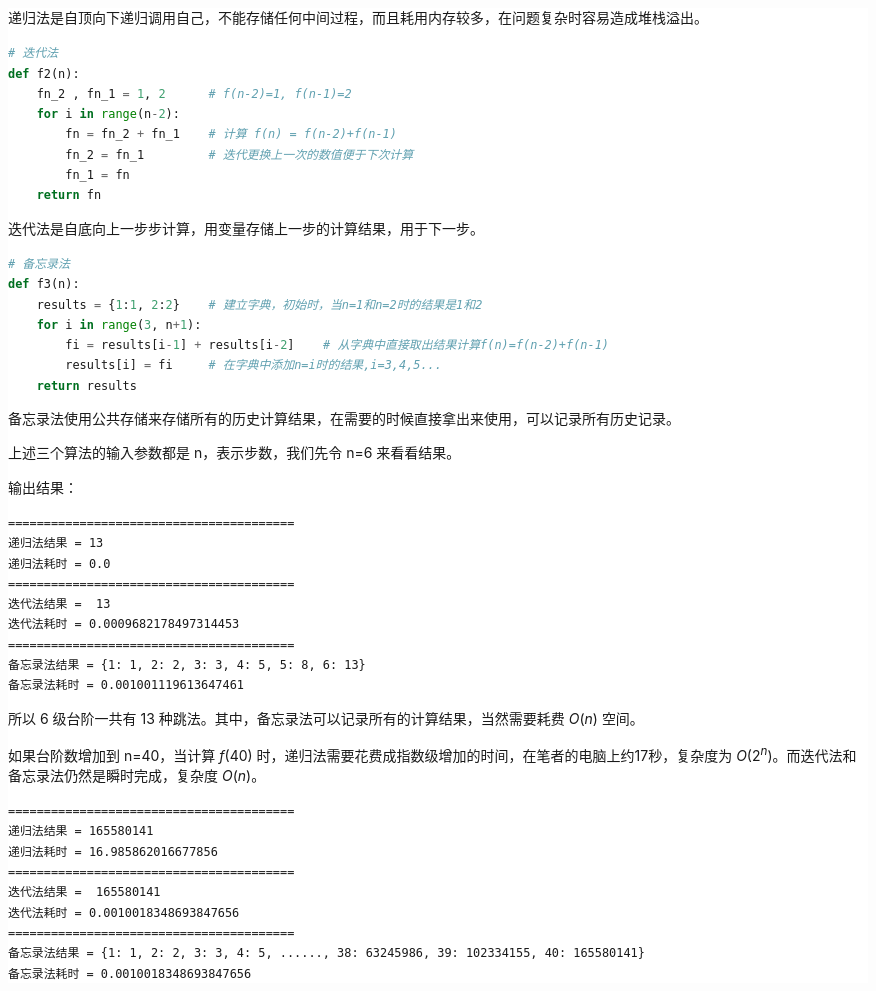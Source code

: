 递归法是自顶向下递归调用自己，不能存储任何中间过程，而且耗用内存较多，在问题复杂时容易造成堆栈溢出。

```python
# 迭代法
def f2(n):
    fn_2 , fn_1 = 1, 2      # f(n-2)=1, f(n-1)=2
    for i in range(n-2):
        fn = fn_2 + fn_1    # 计算 f(n) = f(n-2)+f(n-1)
        fn_2 = fn_1         # 迭代更换上一次的数值便于下次计算
        fn_1 = fn
    return fn
```

迭代法是自底向上一步步计算，用变量存储上一步的计算结果，用于下一步。

```python
# 备忘录法
def f3(n):
    results = {1:1, 2:2}    # 建立字典，初始时，当n=1和n=2时的结果是1和2
    for i in range(3, n+1):
        fi = results[i-1] + results[i-2]    # 从字典中直接取出结果计算f(n)=f(n-2)+f(n-1)
        results[i] = fi     # 在字典中添加n=i时的结果,i=3,4,5...
    return results
```

备忘录法使用公共存储来存储所有的历史计算结果，在需要的时候直接拿出来使用，可以记录所有历史记录。

上述三个算法的输入参数都是 n，表示步数，我们先令 n=6 来看看结果。

输出结果：

```
========================================
递归法结果 = 13
递归法耗时 = 0.0
========================================
迭代法结果 =  13
迭代法耗时 = 0.0009682178497314453
========================================
备忘录法结果 = {1: 1, 2: 2, 3: 3, 4: 5, 5: 8, 6: 13}
备忘录法耗时 = 0.001001119613647461
```

所以 6 级台阶一共有 13 种跳法。其中，备忘录法可以记录所有的计算结果，当然需要耗费 $O(n)$ 空间。

如果台阶数增加到 n=40，当计算 $f(40)$ 时，递归法需要花费成指数级增加的时间，在笔者的电脑上约17秒，复杂度为 $O(2^n)$。而迭代法和备忘录法仍然是瞬时完成，复杂度 $O(n)$。

```
========================================
递归法结果 = 165580141
递归法耗时 = 16.985862016677856
========================================
迭代法结果 =  165580141
迭代法耗时 = 0.0010018348693847656
========================================
备忘录法结果 = {1: 1, 2: 2, 3: 3, 4: 5, ......, 38: 63245986, 39: 102334155, 40: 165580141}
备忘录法耗时 = 0.0010018348693847656
```
